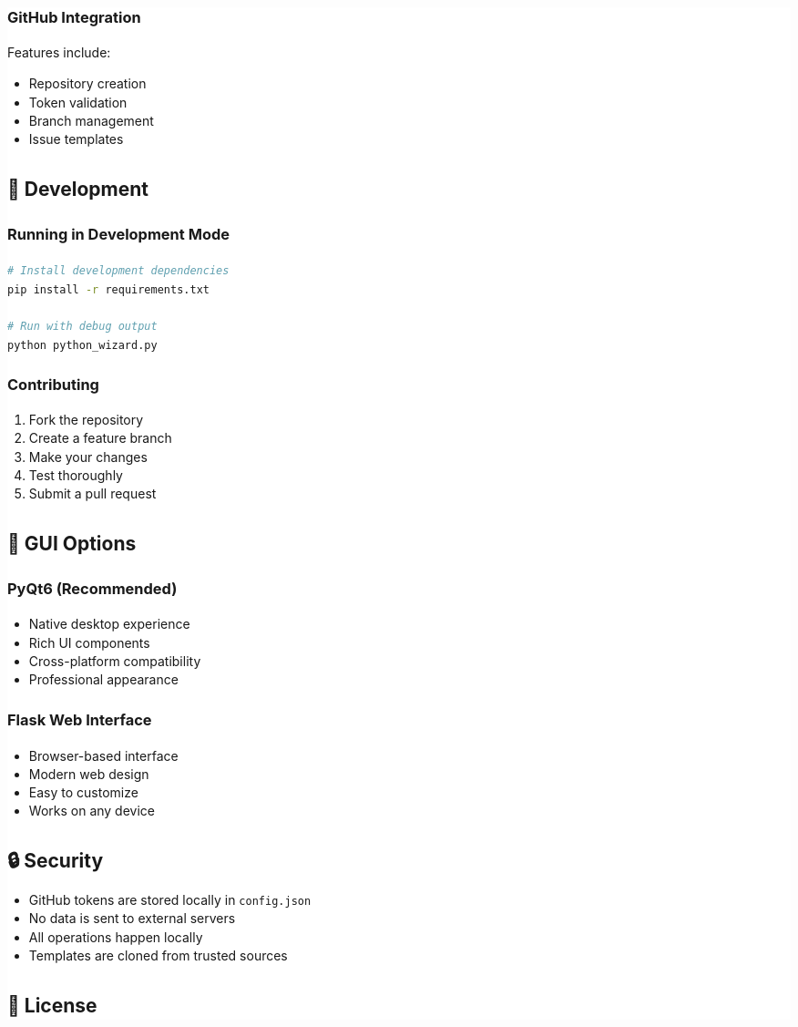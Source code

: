 ### GitHub Integration
Features include:
- Repository creation
- Token validation
- Branch management
- Issue templates

## 📝 Development

### Running in Development Mode
```bash
# Install development dependencies
pip install -r requirements.txt

# Run with debug output
python python_wizard.py
```

### Contributing
1. Fork the repository
2. Create a feature branch
3. Make your changes
4. Test thoroughly
5. Submit a pull request

## 🎨 GUI Options

### PyQt6 (Recommended)
- Native desktop experience
- Rich UI components
- Cross-platform compatibility
- Professional appearance

### Flask Web Interface
- Browser-based interface
- Modern web design
- Easy to customize
- Works on any device

## 🔒 Security

- GitHub tokens are stored locally in `config.json`
- No data is sent to external servers
- All operations happen locally
- Templates are cloned from trusted sources

## 📄 License
